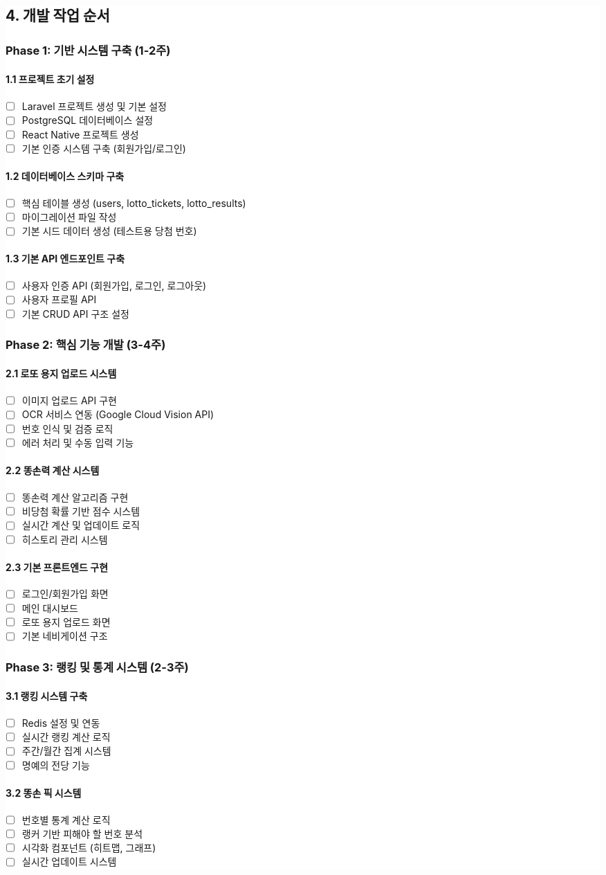 ## 4. 개발 작업 순서

### Phase 1: 기반 시스템 구축 (1-2주)

#### 1.1 프로젝트 초기 설정
- [ ] Laravel 프로젝트 생성 및 기본 설정
- [ ] PostgreSQL 데이터베이스 설정
- [ ] React Native 프로젝트 생성
- [ ] 기본 인증 시스템 구축 (회원가입/로그인)

#### 1.2 데이터베이스 스키마 구축
- [ ] 핵심 테이블 생성 (users, lotto_tickets, lotto_results)
- [ ] 마이그레이션 파일 작성
- [ ] 기본 시드 데이터 생성 (테스트용 당첨 번호)

#### 1.3 기본 API 엔드포인트 구축
- [ ] 사용자 인증 API (회원가입, 로그인, 로그아웃)
- [ ] 사용자 프로필 API
- [ ] 기본 CRUD API 구조 설정

### Phase 2: 핵심 기능 개발 (3-4주)

#### 2.1 로또 용지 업로드 시스템
- [ ] 이미지 업로드 API 구현
- [ ] OCR 서비스 연동 (Google Cloud Vision API)
- [ ] 번호 인식 및 검증 로직
- [ ] 에러 처리 및 수동 입력 기능

#### 2.2 똥손력 계산 시스템
- [ ] 똥손력 계산 알고리즘 구현
- [ ] 비당첨 확률 기반 점수 시스템
- [ ] 실시간 계산 및 업데이트 로직
- [ ] 히스토리 관리 시스템

#### 2.3 기본 프론트엔드 구현
- [ ] 로그인/회원가입 화면
- [ ] 메인 대시보드
- [ ] 로또 용지 업로드 화면
- [ ] 기본 네비게이션 구조

### Phase 3: 랭킹 및 통계 시스템 (2-3주)

#### 3.1 랭킹 시스템 구축
- [ ] Redis 설정 및 연동
- [ ] 실시간 랭킹 계산 로직
- [ ] 주간/월간 집계 시스템
- [ ] 명예의 전당 기능

#### 3.2 똥손 픽 시스템
- [ ] 번호별 통계 계산 로직
- [ ] 랭커 기반 피해야 할 번호 분석
- [ ] 시각화 컴포넌트 (히트맵, 그래프)
- [ ] 실시간 업데이트 시스템
